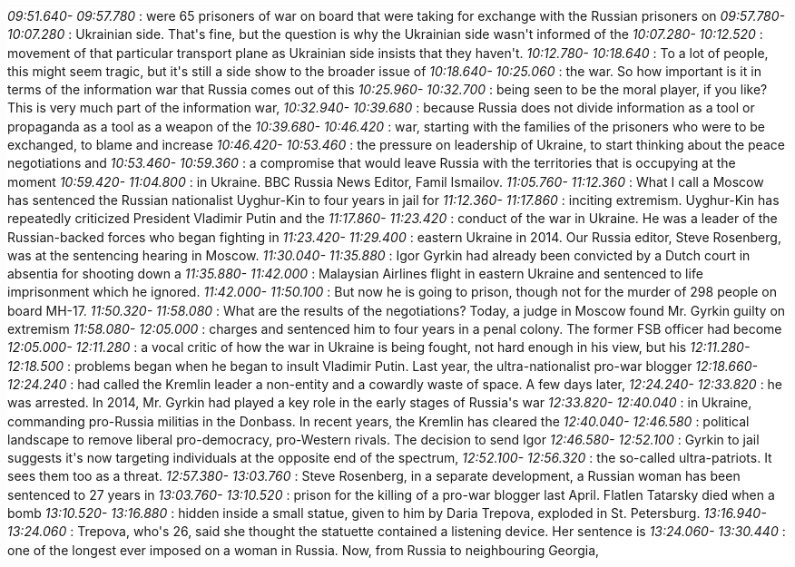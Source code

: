 *09:51.640- 09:57.780* :  were 65 prisoners of war on board that were taking for exchange with the Russian prisoners on
*09:57.780- 10:07.280* :  Ukrainian side. That's fine, but the question is why the Ukrainian side wasn't informed of the
*10:07.280- 10:12.520* :  movement of that particular transport plane as Ukrainian side insists that they haven't.
*10:12.780- 10:18.640* :  To a lot of people, this might seem tragic, but it's still a side show to the broader issue of
*10:18.640- 10:25.060* :  the war. So how important is it in terms of the information war that Russia comes out of this
*10:25.960- 10:32.700* :  being seen to be the moral player, if you like? This is very much part of the information war,
*10:32.940- 10:39.680* :  because Russia does not divide information as a tool or propaganda as a tool as a weapon of the
*10:39.680- 10:46.420* :  war, starting with the families of the prisoners who were to be exchanged, to blame and increase
*10:46.420- 10:53.460* :  the pressure on leadership of Ukraine, to start thinking about the peace negotiations and
*10:53.460- 10:59.360* :  a compromise that would leave Russia with the territories that is occupying at the moment
*10:59.420- 11:04.800* :  in Ukraine. BBC Russia News Editor, Famil Ismailov.
*11:05.760- 11:12.360* :  What I call a Moscow has sentenced the Russian nationalist Uyghur-Kin to four years in jail for
*11:12.360- 11:17.860* :  inciting extremism. Uyghur-Kin has repeatedly criticized President Vladimir Putin and the
*11:17.860- 11:23.420* :  conduct of the war in Ukraine. He was a leader of the Russian-backed forces who began fighting in
*11:23.420- 11:29.400* :  eastern Ukraine in 2014. Our Russia editor, Steve Rosenberg, was at the sentencing hearing in Moscow.
*11:30.040- 11:35.880* :  Igor Gyrkin had already been convicted by a Dutch court in absentia for shooting down a
*11:35.880- 11:42.000* :  Malaysian Airlines flight in eastern Ukraine and sentenced to life imprisonment which he ignored.
*11:42.000- 11:50.100* :  But now he is going to prison, though not for the murder of 298 people on board MH-17.
*11:50.320- 11:58.080* :  What are the results of the negotiations? Today, a judge in Moscow found Mr. Gyrkin guilty on extremism
*11:58.080- 12:05.000* :  charges and sentenced him to four years in a penal colony. The former FSB officer had become
*12:05.000- 12:11.280* :  a vocal critic of how the war in Ukraine is being fought, not hard enough in his view, but his
*12:11.280- 12:18.500* :  problems began when he began to insult Vladimir Putin. Last year, the ultra-nationalist pro-war blogger
*12:18.660- 12:24.240* :  had called the Kremlin leader a non-entity and a cowardly waste of space. A few days later,
*12:24.240- 12:33.820* :  he was arrested. In 2014, Mr. Gyrkin had played a key role in the early stages of Russia's war
*12:33.820- 12:40.040* :  in Ukraine, commanding pro-Russia militias in the Donbass. In recent years, the Kremlin has cleared the
*12:40.040- 12:46.580* :  political landscape to remove liberal pro-democracy, pro-Western rivals. The decision to send Igor
*12:46.580- 12:52.100* :  Gyrkin to jail suggests it's now targeting individuals at the opposite end of the spectrum,
*12:52.100- 12:56.320* :  the so-called ultra-patriots. It sees them too as a threat.
*12:57.380- 13:03.760* :  Steve Rosenberg, in a separate development, a Russian woman has been sentenced to 27 years in
*13:03.760- 13:10.520* :  prison for the killing of a pro-war blogger last April. Flatlen Tatarsky died when a bomb
*13:10.520- 13:16.880* :  hidden inside a small statue, given to him by Daria Trepova, exploded in St. Petersburg.
*13:16.940- 13:24.060* :  Trepova, who's 26, said she thought the statuette contained a listening device. Her sentence is
*13:24.060- 13:30.440* :  one of the longest ever imposed on a woman in Russia. Now, from Russia to neighbouring Georgia,